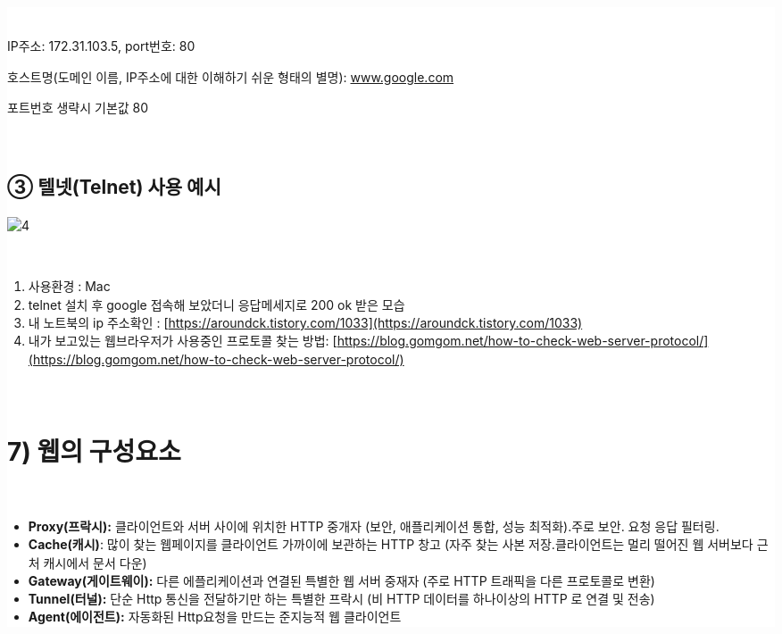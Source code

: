‌

IP주소: 172.31.103.5, port번호: 80

호스트명(도메인 이름, IP주소에 대한 이해하기 쉬운 형태의 별명): www.google.com

포트번호 생략시 기본값 80

‌

## **③ 텔넷(Telnet) 사용 예시**

![4](https://gblobscdn.gitbook.com/assets%2F-MRQFpad84L4tUp7A8aB%2F-MXeowxEcLs3ti9XxGLV%2F-MXeqAlKMnp0I9wh0OrE%2F1-3.png?alt=media&token=ba8962d0-d14e-4685-bab2-91ed22f3dc1e)

‌

1. 사용환경 : Mac
2. telnet 설치 후 google 접속해 보았더니 응답메세지로 200 ok 받은 모습
3. 내 노트북의 ip 주소확인 : [https://aroundck.tistory.com/1033](https://aroundck.tistory.com/1033)
4. 내가 보고있는 웹브라우저가 사용중인 프로토콜 찾는 방법: [https://blog.gomgom.net/how-to-check-web-server-protocol/](https://blog.gomgom.net/how-to-check-web-server-protocol/)

‌

# **7) 웹의 구성요소**

‌

- **Proxy(프락시):** 클라이언트와 서버 사이에 위치한 HTTP 중개자 (보안, 애플리케이션 통합, 성능 최적화).주로 보안. 요청 응답 필터링.
- **Cache(캐시)**: 많이 찾는 웹페이지를 클라이언트 가까이에 보관하는 HTTP 창고 (자주 찾는 사본 저장.클라이언트는 멀리 떨어진 웹 서버보다 근처 캐시에서 문서 다운)
- **Gateway(게이트웨이):** 다른 에플리케이션과 연결된 특별한 웹 서버 중재자 (주로 HTTP 트래픽을 다른 프로토콜로 변환)
- **Tunnel(터널):** 단순 Http 통신을 전달하기만 하는 특별한 프락시 (비 HTTP 데이터를 하나이상의 HTTP 로 연결 및 전송)
- **Agent(에이전트):** 자동화된 Http요청을 만드는 준지능적 웹 클라이언트

